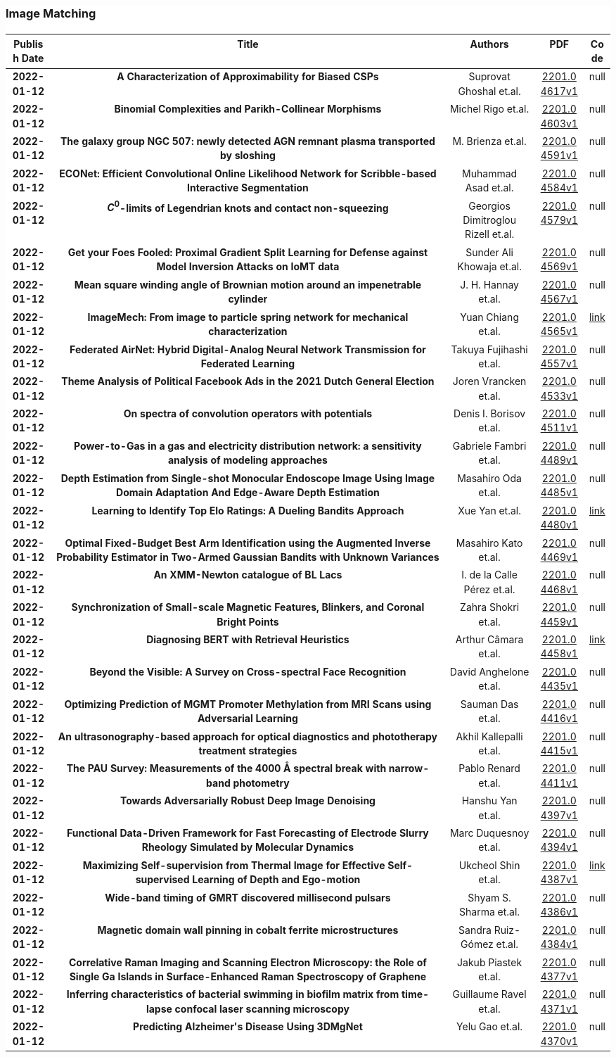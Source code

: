 ### Image Matching
|Publish Date|Title|Authors|PDF|Code|
| :---: | :---: | :---: | :---: | :---: |
|**2022-01-12**|**A Characterization of Approximability for Biased CSPs**|Suprovat Ghoshal et.al.|[2201.04617v1](http://arxiv.org/abs/2201.04617v1)|null|
|**2022-01-12**|**Binomial Complexities and Parikh-Collinear Morphisms**|Michel Rigo et.al.|[2201.04603v1](http://arxiv.org/abs/2201.04603v1)|null|
|**2022-01-12**|**The galaxy group NGC 507: newly detected AGN remnant plasma transported by sloshing**|M. Brienza et.al.|[2201.04591v1](http://arxiv.org/abs/2201.04591v1)|null|
|**2022-01-12**|**ECONet: Efficient Convolutional Online Likelihood Network for Scribble-based Interactive Segmentation**|Muhammad Asad et.al.|[2201.04584v1](http://arxiv.org/abs/2201.04584v1)|null|
|**2022-01-12**|**$C^0$-limits of Legendrian knots and contact non-squeezing**|Georgios Dimitroglou Rizell et.al.|[2201.04579v1](http://arxiv.org/abs/2201.04579v1)|null|
|**2022-01-12**|**Get your Foes Fooled: Proximal Gradient Split Learning for Defense against Model Inversion Attacks on IoMT data**|Sunder Ali Khowaja et.al.|[2201.04569v1](http://arxiv.org/abs/2201.04569v1)|null|
|**2022-01-12**|**Mean square winding angle of Brownian motion around an impenetrable cylinder**|J. H. Hannay et.al.|[2201.04567v1](http://arxiv.org/abs/2201.04567v1)|null|
|**2022-01-12**|**ImageMech: From image to particle spring network for mechanical characterization**|Yuan Chiang et.al.|[2201.04565v1](http://arxiv.org/abs/2201.04565v1)|[link](https://github.com/Chiang-Yuan/culsm)|
|**2022-01-12**|**Federated AirNet: Hybrid Digital-Analog Neural Network Transmission for Federated Learning**|Takuya Fujihashi et.al.|[2201.04557v1](http://arxiv.org/abs/2201.04557v1)|null|
|**2022-01-12**|**Theme Analysis of Political Facebook Ads in the 2021 Dutch General Election**|Joren Vrancken et.al.|[2201.04533v1](http://arxiv.org/abs/2201.04533v1)|null|
|**2022-01-12**|**On spectra of convolution operators with potentials**|Denis I. Borisov et.al.|[2201.04511v1](http://arxiv.org/abs/2201.04511v1)|null|
|**2022-01-12**|**Power-to-Gas in a gas and electricity distribution network: a sensitivity analysis of modeling approaches**|Gabriele Fambri et.al.|[2201.04489v1](http://arxiv.org/abs/2201.04489v1)|null|
|**2022-01-12**|**Depth Estimation from Single-shot Monocular Endoscope Image Using Image Domain Adaptation And Edge-Aware Depth Estimation**|Masahiro Oda et.al.|[2201.04485v1](http://arxiv.org/abs/2201.04485v1)|null|
|**2022-01-12**|**Learning to Identify Top Elo Ratings: A Dueling Bandits Approach**|Xue Yan et.al.|[2201.04480v1](http://arxiv.org/abs/2201.04480v1)|[link](https://github.com/yanxue7/maxin-elo)|
|**2022-01-12**|**Optimal Fixed-Budget Best Arm Identification using the Augmented Inverse Probability Estimator in Two-Armed Gaussian Bandits with Unknown Variances**|Masahiro Kato et.al.|[2201.04469v1](http://arxiv.org/abs/2201.04469v1)|null|
|**2022-01-12**|**An XMM-Newton catalogue of BL Lacs**|I. de la Calle Pérez et.al.|[2201.04468v1](http://arxiv.org/abs/2201.04468v1)|null|
|**2022-01-12**|**Synchronization of Small-scale Magnetic Features, Blinkers, and Coronal Bright Points**|Zahra Shokri et.al.|[2201.04459v1](http://arxiv.org/abs/2201.04459v1)|null|
|**2022-01-12**|**Diagnosing BERT with Retrieval Heuristics**|Arthur Câmara et.al.|[2201.04458v1](http://arxiv.org/abs/2201.04458v1)|[link](https://github.com/arthurcamara/bert-axioms)|
|**2022-01-12**|**Beyond the Visible: A Survey on Cross-spectral Face Recognition**|David Anghelone et.al.|[2201.04435v1](http://arxiv.org/abs/2201.04435v1)|null|
|**2022-01-12**|**Optimizing Prediction of MGMT Promoter Methylation from MRI Scans using Adversarial Learning**|Sauman Das et.al.|[2201.04416v1](http://arxiv.org/abs/2201.04416v1)|null|
|**2022-01-12**|**An ultrasonography-based approach for optical diagnostics and phototherapy treatment strategies**|Akhil Kallepalli et.al.|[2201.04415v1](http://arxiv.org/abs/2201.04415v1)|null|
|**2022-01-12**|**The PAU Survey: Measurements of the 4000 Å spectral break with narrow-band photometry**|Pablo Renard et.al.|[2201.04411v1](http://arxiv.org/abs/2201.04411v1)|null|
|**2022-01-12**|**Towards Adversarially Robust Deep Image Denoising**|Hanshu Yan et.al.|[2201.04397v1](http://arxiv.org/abs/2201.04397v1)|null|
|**2022-01-12**|**Functional Data-Driven Framework for Fast Forecasting of Electrode Slurry Rheology Simulated by Molecular Dynamics**|Marc Duquesnoy et.al.|[2201.04394v1](http://arxiv.org/abs/2201.04394v1)|null|
|**2022-01-12**|**Maximizing Self-supervision from Thermal Image for Effective Self-supervised Learning of Depth and Ego-motion**|Ukcheol Shin et.al.|[2201.04387v1](http://arxiv.org/abs/2201.04387v1)|[link](https://github.com/ukcheolshin/thermalmonodepth)|
|**2022-01-12**|**Wide-band timing of GMRT discovered millisecond pulsars**|Shyam S. Sharma et.al.|[2201.04386v1](http://arxiv.org/abs/2201.04386v1)|null|
|**2022-01-12**|**Magnetic domain wall pinning in cobalt ferrite microstructures**|Sandra Ruiz-Gómez et.al.|[2201.04384v1](http://arxiv.org/abs/2201.04384v1)|null|
|**2022-01-12**|**Correlative Raman Imaging and Scanning Electron Microscopy: the Role of Single Ga Islands in Surface-Enhanced Raman Spectroscopy of Graphene**|Jakub Piastek et.al.|[2201.04377v1](http://arxiv.org/abs/2201.04377v1)|null|
|**2022-01-12**|**Inferring characteristics of bacterial swimming in biofilm matrix from time-lapse confocal laser scanning microscopy**|Guillaume Ravel et.al.|[2201.04371v1](http://arxiv.org/abs/2201.04371v1)|null|
|**2022-01-12**|**Predicting Alzheimer's Disease Using 3DMgNet**|Yelu Gao et.al.|[2201.04370v1](http://arxiv.org/abs/2201.04370v1)|null|
